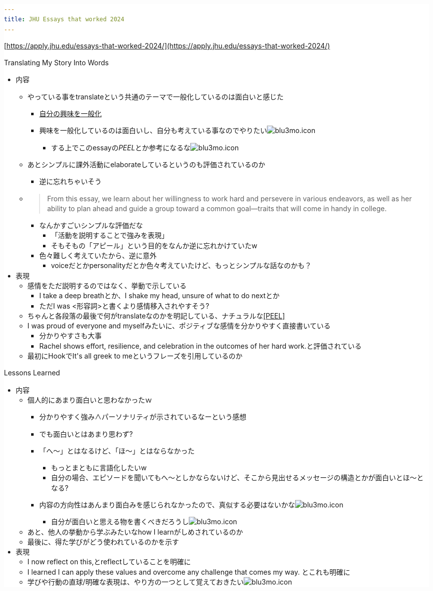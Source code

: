 ```yaml
---
title: JHU Essays that worked 2024
---
```


[https://apply.jhu.edu/essays-that-worked-2024/](https://apply.jhu.edu/essays-that-worked-2024/)

Translating My Story Into Words

* 内容
  * やっている事をtranslateという共通のテーマで一般化しているのは面白いと感じた
    * [自分の興味を一般化](%E8%87%AA%E5%88%86%E3%81%AE%E8%88%88%E5%91%B3%E3%82%92%E4%B8%80%E8%88%AC%E5%8C%96.md)
    * 興味を一般化しているのは面白いし、自分も考えている事なのでやりたい<img src='https://scrapbox.io/api/pages/blu3mo-public/blu3mo/icon' alt='blu3mo.icon' height="19.5"/>

      * する上でこのessayの*PEEL*とか参考になるな<img src='https://scrapbox.io/api/pages/blu3mo-public/blu3mo/icon' alt='blu3mo.icon' height="19.5"/>
  * あとシンプルに課外活動にelaborateしているというのも評価されているのか
    * 逆に忘れちゃいそう
  * 
     > 
     > From this essay, we learn about her willingness to work hard and persevere in various endeavors, as well as her ability to plan ahead and guide a group toward a common goal—traits that will come in handy in college.
    
    * なんかすごいシンプルな評価だな
      * 「活動を説明することで強みを表現」
      * そもそもの「アピール」という目的をなんか逆に忘れかけていたw
    * 色々難しく考えていたから、逆に意外
      * voiceだとかpersonalityだとか色々考えていたけど、もっとシンプルな話なのかも？
* 表現
  * 感情をただ説明するのではなく、挙動で示している
    * I take a deep breathとか、I shake my head, unsure of what to do nextとか
    * ただI was \<形容詞>と書くより感情移入されやすそう?
  * ちゃんと各段落の最後で何がtranslateなのかを明記している、ナチュラルな[\[PEEL\]](特にL)
  * I was proud of everyone and myselfみたいに、ポジティブな感情を分かりやすく直接書いている
    * 分かりやすさも大事
    * Rachel shows effort, resilience, and celebration in the outcomes of her hard work.と評価されている
  * 最初にHookでIt's all greek to meというフレーズを引用しているのか

Lessons Learned

* 内容
  * 個人的にあまり面白いと思わなかったｗ
    * 分かりやすく強み∧パーソナリティが示されているなーという感想
    
    * でも面白いとはあまり思わず?
    
    * 「へ〜」とはなるけど、「ほ〜」とはならなかった
      
      * もっとまともに言語化したいw
      * 自分の場合、エピソードを聞いてもへ〜としかならないけど、そこから見出せるメッセージの構造とかが面白いとほ〜となる?
    * 内容の方向性はあんまり面白みを感じられなかったので、真似する必要はないかな<img src='https://scrapbox.io/api/pages/blu3mo-public/blu3mo/icon' alt='blu3mo.icon' height="19.5"/>
      
      * 自分が面白いと思える物を書くべきだろうし<img src='https://scrapbox.io/api/pages/blu3mo-public/blu3mo/icon' alt='blu3mo.icon' height="19.5"/>
  * あと、他人の挙動から学ぶみたいなhow I learnがしめされているのか
  * 最後に、得た学びがどう使われているのかを示す
* 表現
  * I now reflect on this,とreflectしていることを明確に
  * I learned I can apply these values and overcome any challenge that comes my way. とこれも明確に
  * 学びや行動の直球/明確な表現は、やり方の一つとして覚えておきたい<img src='https://scrapbox.io/api/pages/blu3mo-public/blu3mo/icon' alt='blu3mo.icon' height="19.5"/>
